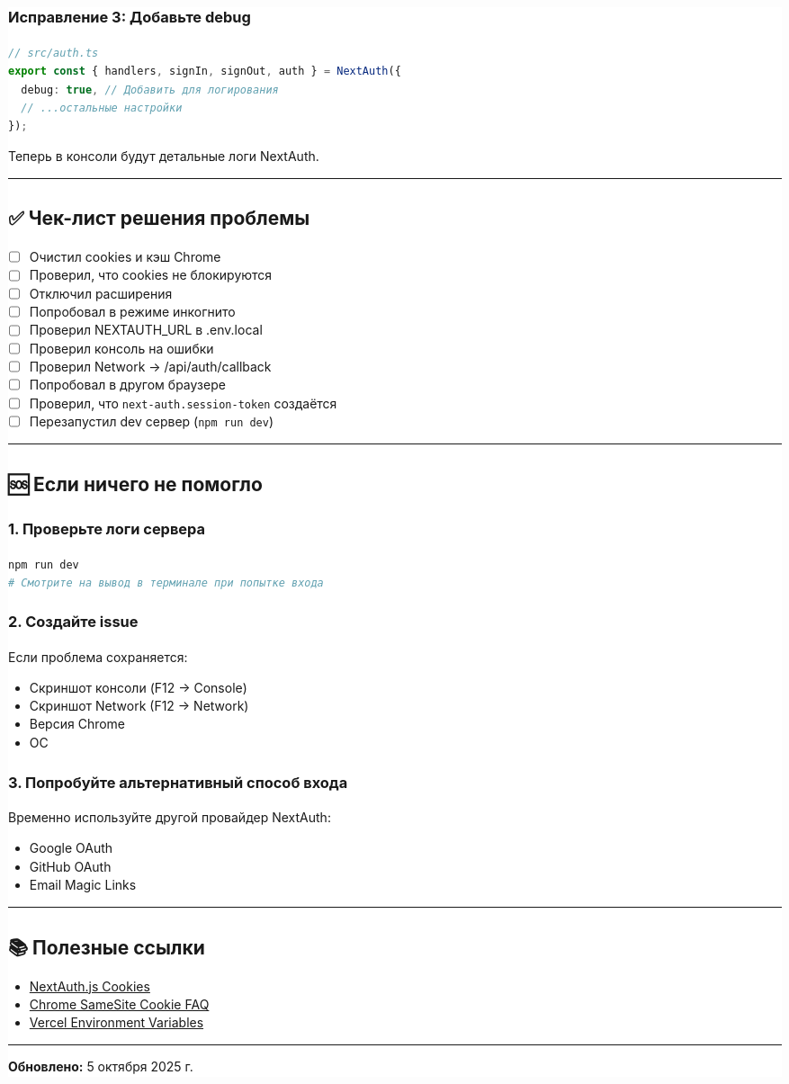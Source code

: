 ### Исправление 3: Добавьте debug

```typescript
// src/auth.ts
export const { handlers, signIn, signOut, auth } = NextAuth({
  debug: true, // Добавить для логирования
  // ...остальные настройки
});
```

Теперь в консоли будут детальные логи NextAuth.

---

## ✅ Чек-лист решения проблемы

- [ ] Очистил cookies и кэш Chrome
- [ ] Проверил, что cookies не блокируются
- [ ] Отключил расширения
- [ ] Попробовал в режиме инкогнито
- [ ] Проверил NEXTAUTH_URL в .env.local
- [ ] Проверил консоль на ошибки
- [ ] Проверил Network → /api/auth/callback
- [ ] Попробовал в другом браузере
- [ ] Проверил, что `next-auth.session-token` создаётся
- [ ] Перезапустил dev сервер (`npm run dev`)

---

## 🆘 Если ничего не помогло

### 1. Проверьте логи сервера
```bash
npm run dev
# Смотрите на вывод в терминале при попытке входа
```

### 2. Создайте issue
Если проблема сохраняется:
- Скриншот консоли (F12 → Console)
- Скриншот Network (F12 → Network)
- Версия Chrome
- ОС

### 3. Попробуйте альтернативный способ входа
Временно используйте другой провайдер NextAuth:
- Google OAuth
- GitHub OAuth
- Email Magic Links

---

## 📚 Полезные ссылки

- [NextAuth.js Cookies](https://next-auth.js.org/configuration/options#cookies)
- [Chrome SameSite Cookie FAQ](https://www.chromium.org/updates/same-site/)
- [Vercel Environment Variables](https://vercel.com/docs/environment-variables)

---

**Обновлено:** 5 октября 2025 г.
